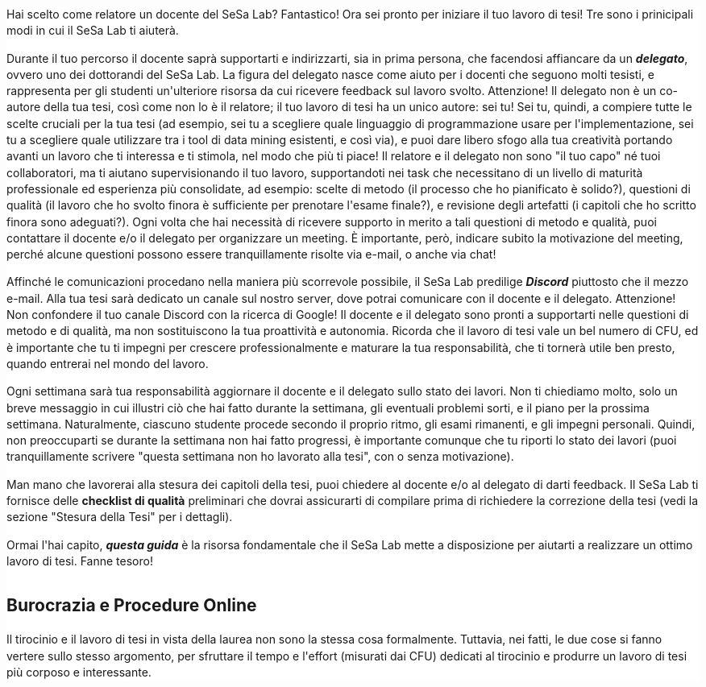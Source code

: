 Hai scelto come relatore un docente del SeSa Lab? Fantastico! Ora sei pronto per iniziare il tuo lavoro di tesi! Tre sono i prinicipali modi in cui il SeSa Lab ti aiuterà.

Durante il tuo percorso il docente saprà supportarti e indirizzarti, sia in prima persona, che facendosi affiancare da un ***delegato***, ovvero uno dei dottorandi del SeSa Lab. La figura del delegato nasce come aiuto per i docenti che seguono molti tesisti, e rappresenta per gli studenti un'ulteriore risorsa da cui ricevere feedback sul lavoro svolto.
Attenzione! Il delegato non è un co-autore della tua tesi, così come non lo è il relatore; il tuo lavoro di tesi ha un unico autore: sei tu! Sei tu, quindi, a compiere tutte le scelte cruciali per la tua tesi (ad esempio, sei tu a scegliere quale linguaggio di programmazione usare per l'implementazione, sei tu a scegliere quale utilizzare tra i tool di data mining esistenti, e così via), e puoi dare libero sfogo alla tua creatività portando avanti un lavoro che ti interessa e ti stimola, nel modo che più ti piace! 
Il relatore e il delegato non sono "il tuo capo" né tuoi collaboratori, ma ti aiutano supervisionando il tuo lavoro, supportandoti nei task che necessitano di un livello di maturità professionale ed esperienza più consolidate, ad esempio: scelte di metodo (il processo che ho pianificato è solido?), questioni di qualità (il lavoro che ho svolto finora è sufficiente per prenotare l'esame finale?), e revisione degli artefatti (i capitoli che ho scritto finora sono adeguati?).
Ogni volta che hai necessità di ricevere supporto in merito a tali questioni di metodo e qualità, puoi contattare il docente e/o il delegato per organizzare un meeting. È importante, però, indicare subito la motivazione del meeting, perché alcune questioni possono essere tranquillamente risolte via e-mail, o anche via chat!

Affinché le comunicazioni procedano nella maniera più scorrevole possibile, il SeSa Lab predilige ***Discord*** piuttosto che il mezzo e-mail. Alla tua tesi sarà dedicato un canale sul nostro server, dove potrai comunicare con il docente e il delegato.
Attenzione! Non confondere il tuo canale Discord con la ricerca di Google! Il docente e il delegato sono pronti a supportarti nelle questioni di metodo e di qualità, ma non sostituiscono la tua proattività e autonomia. Ricorda che il lavoro di tesi vale un bel numero di CFU, ed è importante che tu ti impegni per crescere professionalmente e maturare la tua responsabilità, che ti tornerà utile ben presto, quando entrerai nel mondo del lavoro. 

Ogni settimana sarà tua responsabilità aggiornare il docente e il delegato sullo stato dei lavori. Non ti chiediamo molto, solo un breve messaggio in cui illustri ciò che hai fatto durante la settimana, gli eventuali problemi sorti, e il piano per la prossima settimana. Naturalmente, ciascuno studente procede secondo il proprio ritmo, gli esami rimanenti, e gli impegni personali. Quindi, non preoccuparti se durante la settimana non hai fatto progressi, è importante comunque che tu riporti lo stato dei lavori (puoi tranquillamente scrivere "questa settimana non ho lavorato alla tesi", con o senza motivazione).

Man mano che lavorerai alla stesura dei capitoli della tesi, puoi chiedere al docente e/o al delegato di darti feedback. Il SeSa Lab ti fornisce delle **checklist di qualità** preliminari che dovrai assicurarti di compilare prima di richiedere la correzione della tesi (vedi la sezione "Stesura della Tesi" per i dettagli).  

Ormai l'hai capito, ***questa guida*** è la risorsa fondamentale che il SeSa Lab mette a disposizione per aiutarti a realizzare un ottimo lavoro di tesi. Fanne tesoro!

## Burocrazia e Procedure Online <a name="burocrazia"></a>

Il tirocinio e il lavoro di tesi in vista della laurea non sono la stessa cosa formalmente. Tuttavia, nei fatti, le due cose si fanno vertere sullo stesso argomento, per sfruttare il tempo e l'effort (misurati dai CFU) dedicati al tirocinio e produrre un lavoro di tesi più corposo e interessante.
